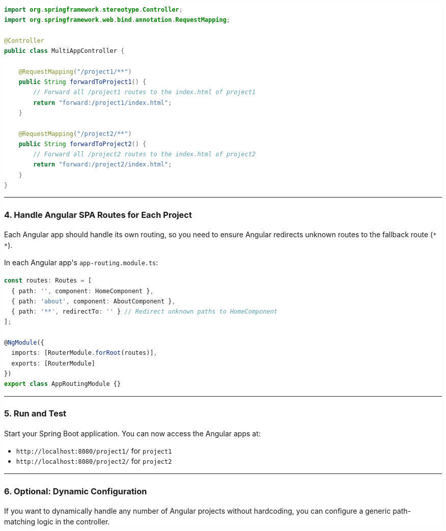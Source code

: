 ```java
import org.springframework.stereotype.Controller;
import org.springframework.web.bind.annotation.RequestMapping;

@Controller
public class MultiAppController {

    @RequestMapping("/project1/**")
    public String forwardToProject1() {
        // Forward all /project1 routes to the index.html of project1
        return "forward:/project1/index.html";
    }

    @RequestMapping("/project2/**")
    public String forwardToProject2() {
        // Forward all /project2 routes to the index.html of project2
        return "forward:/project2/index.html";
    }
}
```

---

### 4. **Handle Angular SPA Routes for Each Project**
Each Angular app should handle its own routing, so you need to ensure Angular redirects unknown routes to the fallback route (`**`).

In each Angular app's `app-routing.module.ts`:

```typescript
const routes: Routes = [
  { path: '', component: HomeComponent },
  { path: 'about', component: AboutComponent },
  { path: '**', redirectTo: '' } // Redirect unknown paths to HomeComponent
];

@NgModule({
  imports: [RouterModule.forRoot(routes)],
  exports: [RouterModule]
})
export class AppRoutingModule {}
```

---

### 5. **Run and Test**
Start your Spring Boot application. You can now access the Angular apps at:

- `http://localhost:8080/project1/` for `project1`
- `http://localhost:8080/project2/` for `project2`

---

### 6. **Optional: Dynamic Configuration**
If you want to dynamically handle any number of Angular projects without hardcoding, you can configure a generic path-matching logic in the controller.
